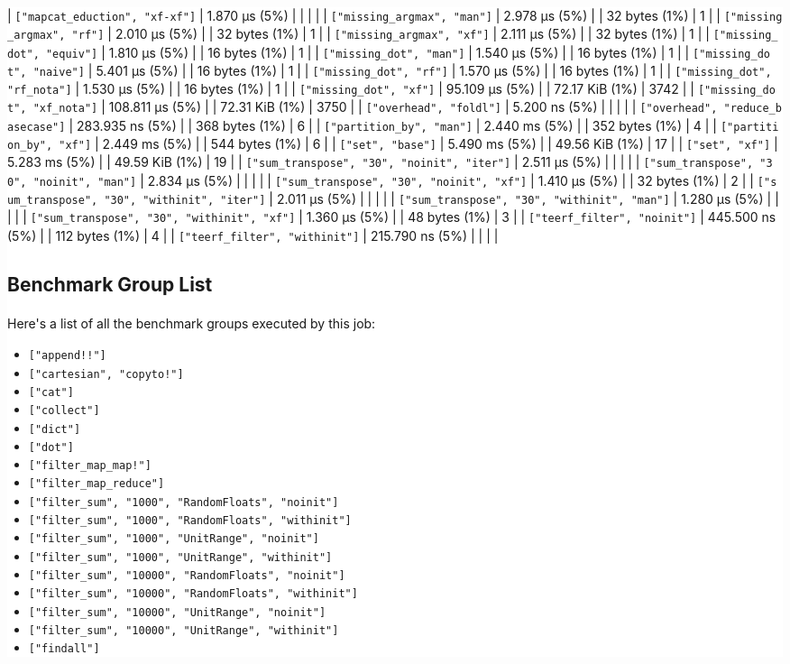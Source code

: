| `["mapcat_eduction", "xf-xf"]`                                 |   1.870 μs (5%) |         |                 |             |
| `["missing_argmax", "man"]`                                    |   2.978 μs (5%) |         |   32 bytes (1%) |           1 |
| `["missing_argmax", "rf"]`                                     |   2.010 μs (5%) |         |   32 bytes (1%) |           1 |
| `["missing_argmax", "xf"]`                                     |   2.111 μs (5%) |         |   32 bytes (1%) |           1 |
| `["missing_dot", "equiv"]`                                     |   1.810 μs (5%) |         |   16 bytes (1%) |           1 |
| `["missing_dot", "man"]`                                       |   1.540 μs (5%) |         |   16 bytes (1%) |           1 |
| `["missing_dot", "naive"]`                                     |   5.401 μs (5%) |         |   16 bytes (1%) |           1 |
| `["missing_dot", "rf"]`                                        |   1.570 μs (5%) |         |   16 bytes (1%) |           1 |
| `["missing_dot", "rf_nota"]`                                   |   1.530 μs (5%) |         |   16 bytes (1%) |           1 |
| `["missing_dot", "xf"]`                                        |  95.109 μs (5%) |         |  72.17 KiB (1%) |        3742 |
| `["missing_dot", "xf_nota"]`                                   | 108.811 μs (5%) |         |  72.31 KiB (1%) |        3750 |
| `["overhead", "foldl"]`                                        |   5.200 ns (5%) |         |                 |             |
| `["overhead", "reduce_basecase"]`                              | 283.935 ns (5%) |         |  368 bytes (1%) |           6 |
| `["partition_by", "man"]`                                      |   2.440 ms (5%) |         |  352 bytes (1%) |           4 |
| `["partition_by", "xf"]`                                       |   2.449 ms (5%) |         |  544 bytes (1%) |           6 |
| `["set", "base"]`                                              |   5.490 ms (5%) |         |  49.56 KiB (1%) |          17 |
| `["set", "xf"]`                                                |   5.283 ms (5%) |         |  49.59 KiB (1%) |          19 |
| `["sum_transpose", "30", "noinit", "iter"]`                    |   2.511 μs (5%) |         |                 |             |
| `["sum_transpose", "30", "noinit", "man"]`                     |   2.834 μs (5%) |         |                 |             |
| `["sum_transpose", "30", "noinit", "xf"]`                      |   1.410 μs (5%) |         |   32 bytes (1%) |           2 |
| `["sum_transpose", "30", "withinit", "iter"]`                  |   2.011 μs (5%) |         |                 |             |
| `["sum_transpose", "30", "withinit", "man"]`                   |   1.280 μs (5%) |         |                 |             |
| `["sum_transpose", "30", "withinit", "xf"]`                    |   1.360 μs (5%) |         |   48 bytes (1%) |           3 |
| `["teerf_filter", "noinit"]`                                   | 445.500 ns (5%) |         |  112 bytes (1%) |           4 |
| `["teerf_filter", "withinit"]`                                 | 215.790 ns (5%) |         |                 |             |

## Benchmark Group List
Here's a list of all the benchmark groups executed by this job:

- `["append!!"]`
- `["cartesian", "copyto!"]`
- `["cat"]`
- `["collect"]`
- `["dict"]`
- `["dot"]`
- `["filter_map_map!"]`
- `["filter_map_reduce"]`
- `["filter_sum", "1000", "RandomFloats", "noinit"]`
- `["filter_sum", "1000", "RandomFloats", "withinit"]`
- `["filter_sum", "1000", "UnitRange", "noinit"]`
- `["filter_sum", "1000", "UnitRange", "withinit"]`
- `["filter_sum", "10000", "RandomFloats", "noinit"]`
- `["filter_sum", "10000", "RandomFloats", "withinit"]`
- `["filter_sum", "10000", "UnitRange", "noinit"]`
- `["filter_sum", "10000", "UnitRange", "withinit"]`
- `["findall"]`